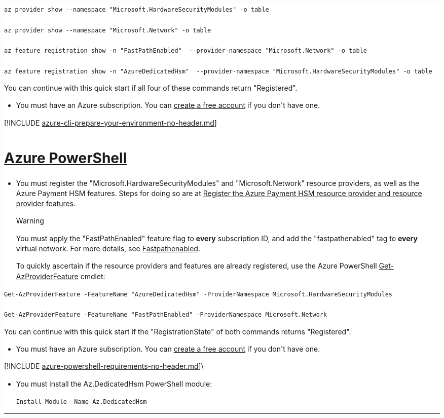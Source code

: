   ```azurecli-interactive
  az provider show --namespace "Microsoft.HardwareSecurityModules" -o table
  
  az provider show --namespace "Microsoft.Network" -o table
  
  az feature registration show -n "FastPathEnabled"  --provider-namespace "Microsoft.Network" -o table
  
  az feature registration show -n "AzureDedicatedHsm"  --provider-namespace "Microsoft.HardwareSecurityModules" -o table
  ```

  You can continue with this quick start if all four of these commands return "Registered".
- You must have an Azure subscription. You can [create a free account](https://azure.microsoft.com/free/) if you don't have one.

[!INCLUDE [azure-cli-prepare-your-environment-no-header.md](~/articles/reusable-content/azure-cli/azure-cli-prepare-your-environment-no-header.md)]  

# [Azure PowerShell](#tab/azure-powershell)

- You must register the "Microsoft.HardwareSecurityModules" and "Microsoft.Network" resource providers, as well as the Azure Payment HSM features. Steps for doing so are at [Register the Azure Payment HSM resource provider and resource provider features](register-payment-hsm-resource-providers.md).

  > [!WARNING]
  > You must apply the "FastPathEnabled" feature flag to **every** subscription ID, and add the "fastpathenabled" tag to **every** virtual network. For more details, see [Fastpathenabled](fastpathenabled.md).

  To quickly ascertain if the resource providers and features are already registered, use the Azure PowerShell [Get-AzProviderFeature](/powershell/module/az.resources/get-azproviderfeature) cmdlet:

```azurepowershell-interactive
Get-AzProviderFeature -FeatureName "AzureDedicatedHsm" -ProviderNamespace Microsoft.HardwareSecurityModules

Get-AzProviderFeature -FeatureName "FastPathEnabled" -ProviderNamespace Microsoft.Network
```

  You can continue with this quick start if the "RegistrationState" of both commands returns "Registered".

- You must have an Azure subscription. You can [create a free account](https://azure.microsoft.com/free/) if you don't have one.
  
[!INCLUDE [azure-powershell-requirements-no-header.md](../../includes/azure-powershell-requirements-no-header.md)]\

- You must install the Az.DedicatedHsm PowerShell module:

  ```azurepowershell-interactive
  Install-Module -Name Az.DedicatedHsm
  ```

---
